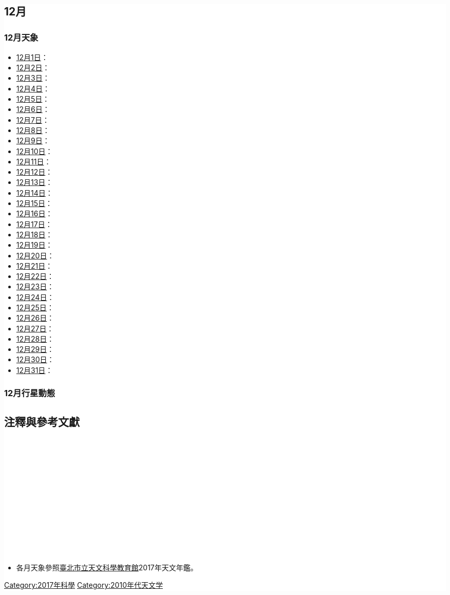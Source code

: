 ## 12月

### 12月天象

  - [12月1日](../Page/12月1日.md "wikilink")：
  - [12月2日](../Page/12月2日.md "wikilink")：
  - [12月3日](../Page/12月3日.md "wikilink")：
  - [12月4日](../Page/12月4日.md "wikilink")：
  - [12月5日](../Page/12月5日.md "wikilink")：
  - [12月6日](../Page/12月6日.md "wikilink")：
  - [12月7日](../Page/12月7日.md "wikilink")：
  - [12月8日](../Page/12月8日.md "wikilink")：
  - [12月9日](../Page/12月9日.md "wikilink")：
  - [12月10日](../Page/12月10日.md "wikilink")：
  - [12月11日](../Page/12月11日.md "wikilink")：
  - [12月12日](../Page/12月12日.md "wikilink")：
  - [12月13日](../Page/12月13日.md "wikilink")：
  - [12月14日](../Page/12月14日.md "wikilink")：
  - [12月15日](../Page/12月15日.md "wikilink")：
  - [12月16日](../Page/12月16日.md "wikilink")：
  - [12月17日](../Page/12月17日.md "wikilink")：
  - [12月18日](../Page/12月18日.md "wikilink")：
  - [12月19日](../Page/12月19日.md "wikilink")：
  - [12月20日](../Page/12月20日.md "wikilink")：
  - [12月21日](../Page/12月21日.md "wikilink")：
  - [12月22日](../Page/12月22日.md "wikilink")：
  - [12月23日](../Page/12月23日.md "wikilink")：
  - [12月24日](../Page/12月24日.md "wikilink")：
  - [12月25日](../Page/12月25日.md "wikilink")：
  - [12月26日](../Page/12月26日.md "wikilink")：
  - [12月27日](../Page/12月27日.md "wikilink")：
  - [12月28日](../Page/12月28日.md "wikilink")：
  - [12月29日](../Page/12月29日.md "wikilink")：
  - [12月30日](../Page/12月30日.md "wikilink")：
  - [12月31日](../Page/12月31日.md "wikilink")：

### 12月行星動態

## 注釋與參考文獻

<div class="references-small" style="height: 220px; overflow: auto; padding: 3px">

</div>

  - 各月天象參照[臺北市立天文科學教育館](../Page/臺北市立天文科學教育館.md "wikilink")2017年天文年鑑。

[Category:2017年科學](https://zh.wikipedia.org/wiki/Category:2017年科學 "wikilink")
[Category:2010年代天文学](https://zh.wikipedia.org/wiki/Category:2010年代天文学 "wikilink")